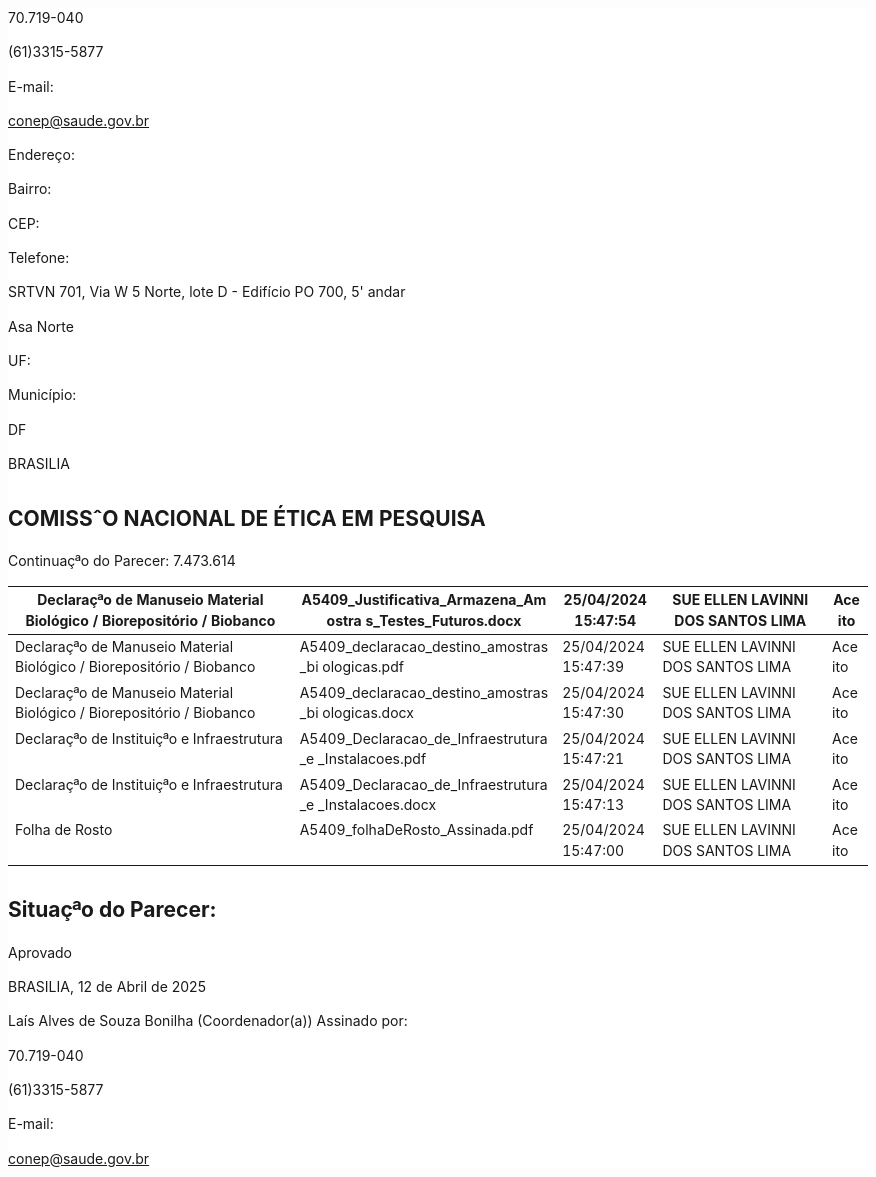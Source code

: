 70.719-040

(61)3315-5877

E-mail:

conep@saude.gov.br

Endereço:

Bairro:

CEP:

Telefone:

SRTVN 701, Via W 5 Norte, lote D - Edifício PO 700, 5' andar

Asa Norte

UF:

Município:

DF

BRASILIA

## COMISSˆO NACIONAL DE ÉTICA EM PESQUISA



Continuaçªo do Parecer: 7.473.614

| Declaraçªo de Manuseio Material Biológico / Biorepositório / Biobanco   | A5409_Justificativa_Armazena_Amostra s_Testes_Futuros.docx   | 25/04/2024 15:47:54   | SUE ELLEN LAVINNI DOS SANTOS LIMA   | Aceito   |
|-------------------------------------------------------------------------|--------------------------------------------------------------|-----------------------|-------------------------------------|----------|
| Declaraçªo de Manuseio Material Biológico / Biorepositório / Biobanco   | A5409_declaracao_destino_amostras_bi ologicas.pdf            | 25/04/2024 15:47:39   | SUE ELLEN LAVINNI DOS SANTOS LIMA   | Aceito   |
| Declaraçªo de Manuseio Material Biológico / Biorepositório / Biobanco   | A5409_declaracao_destino_amostras_bi ologicas.docx           | 25/04/2024 15:47:30   | SUE ELLEN LAVINNI DOS SANTOS LIMA   | Aceito   |
| Declaraçªo de Instituiçªo e Infraestrutura                              | A5409_Declaracao_de_Infraestrutura_e _Instalacoes.pdf        | 25/04/2024 15:47:21   | SUE ELLEN LAVINNI DOS SANTOS LIMA   | Aceito   |
| Declaraçªo de Instituiçªo e Infraestrutura                              | A5409_Declaracao_de_Infraestrutura_e _Instalacoes.docx       | 25/04/2024 15:47:13   | SUE ELLEN LAVINNI DOS SANTOS LIMA   | Aceito   |
| Folha de Rosto                                                          | A5409_folhaDeRosto_Assinada.pdf                              | 25/04/2024 15:47:00   | SUE ELLEN LAVINNI DOS SANTOS LIMA   | Aceito   |

## Situaçªo do Parecer:

Aprovado

BRASILIA, 12 de Abril de 2025

Laís Alves de Souza Bonilha (Coordenador(a)) Assinado por:

70.719-040

(61)3315-5877

E-mail:

conep@saude.gov.br
